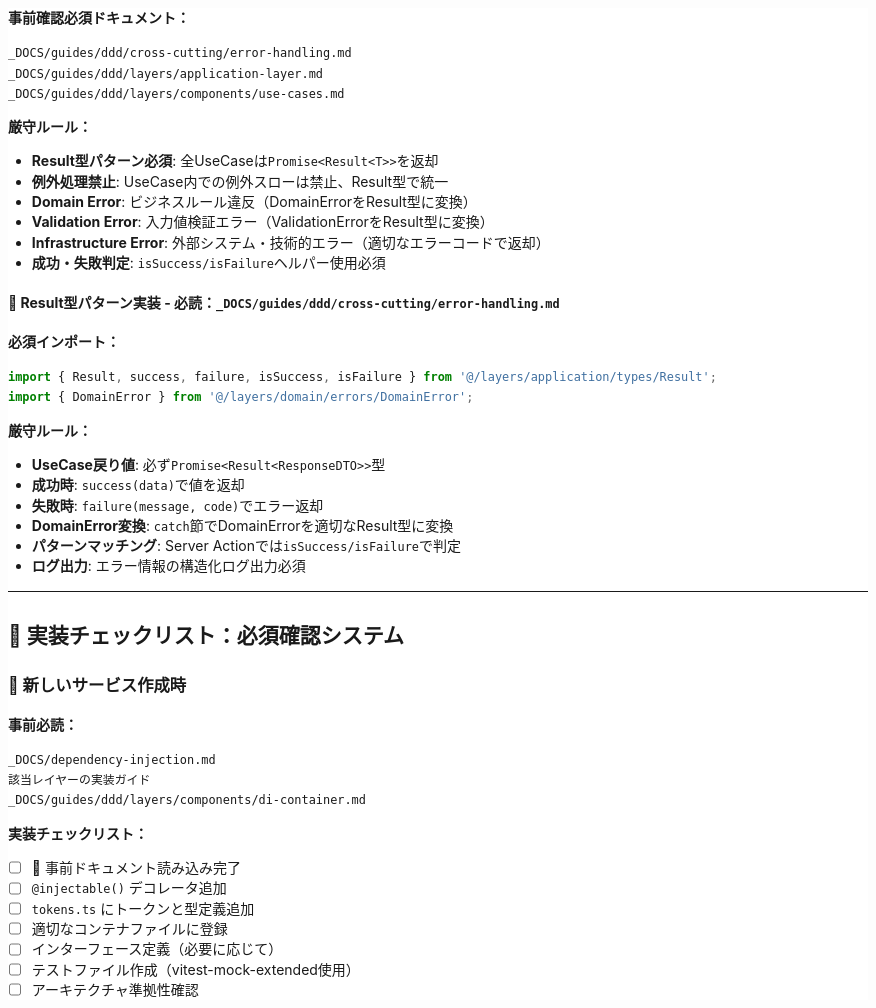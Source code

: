 **事前確認必須ドキュメント：**

```text
_DOCS/guides/ddd/cross-cutting/error-handling.md
_DOCS/guides/ddd/layers/application-layer.md
_DOCS/guides/ddd/layers/components/use-cases.md
```

**厳守ルール：**

- **Result型パターン必須**: 全UseCaseは`Promise<Result<T>>`を返却
- **例外処理禁止**: UseCase内での例外スローは禁止、Result型で統一
- **Domain Error**: ビジネスルール違反（DomainErrorをResult型に変換）
- **Validation Error**: 入力値検証エラー（ValidationErrorをResult型に変換）
- **Infrastructure Error**: 外部システム・技術的エラー（適切なエラーコードで返却）
- **成功・失敗判定**: `isSuccess/isFailure`ヘルパー使用必須

#### 🔄 Result型パターン実装 - 必読：`_DOCS/guides/ddd/cross-cutting/error-handling.md`

**必須インポート：**

```typescript
import { Result, success, failure, isSuccess, isFailure } from '@/layers/application/types/Result';
import { DomainError } from '@/layers/domain/errors/DomainError';
```

**厳守ルール：**

- **UseCase戻り値**: 必ず`Promise<Result<ResponseDTO>>`型
- **成功時**: `success(data)`で値を返却
- **失敗時**: `failure(message, code)`でエラー返却
- **DomainError変換**: `catch`節でDomainErrorを適切なResult型に変換
- **パターンマッチング**: Server Actionでは`isSuccess/isFailure`で判定
- **ログ出力**: エラー情報の構造化ログ出力必須

---

## 🚀 実装チェックリスト：必須確認システム

### 🔧 新しいサービス作成時

**事前必読：**

```text
_DOCS/dependency-injection.md
該当レイヤーの実装ガイド
_DOCS/guides/ddd/layers/components/di-container.md
```

**実装チェックリスト：**

- [ ] 📖 事前ドキュメント読み込み完了
- [ ] `@injectable()` デコレータ追加
- [ ] `tokens.ts` にトークンと型定義追加
- [ ] 適切なコンテナファイルに登録
- [ ] インターフェース定義（必要に応じて）
- [ ] テストファイル作成（vitest-mock-extended使用）
- [ ] アーキテクチャ準拠性確認

